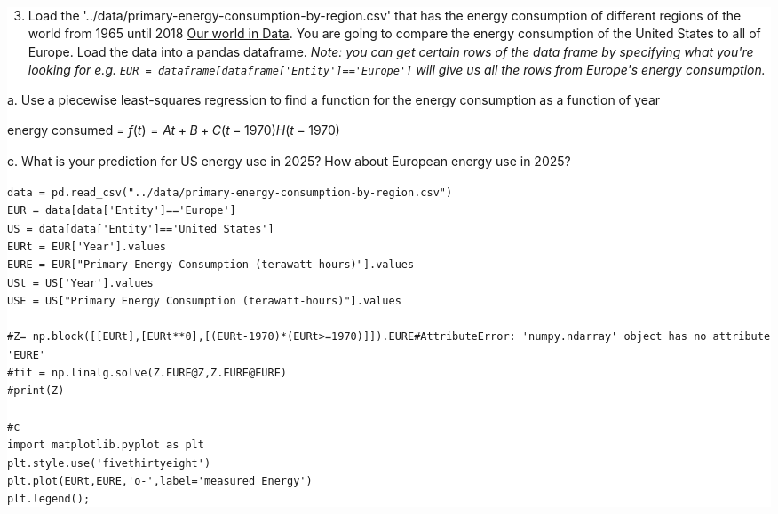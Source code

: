 3. Load the '../data/primary-energy-consumption-by-region.csv' that has the energy consumption of different regions of the world from 1965 until 2018 [Our world in Data](https://ourworldindata.org/energy). 
You are going to compare the energy consumption of the United States to all of Europe. Load the data into a pandas dataframe. *Note: you can get certain rows of the data frame by specifying what you're looking for e.g. 
`EUR = dataframe[dataframe['Entity']=='Europe']` will give us all the rows from Europe's energy consumption.*

a. Use a piecewise least-squares regression to find a function for the energy consumption as a function of year

energy consumed = $f(t) = At+B+C(t-1970)H(t-1970)$

c. What is your prediction for US energy use in 2025? How about European energy use in 2025?

```{code-cell} ipython3
data = pd.read_csv("../data/primary-energy-consumption-by-region.csv")
EUR = data[data['Entity']=='Europe']
US = data[data['Entity']=='United States']
EURt = EUR['Year'].values
EURE = EUR["Primary Energy Consumption (terawatt-hours)"].values
USt = US['Year'].values
USE = US["Primary Energy Consumption (terawatt-hours)"].values

#Z= np.block([[EURt],[EURt**0],[(EURt-1970)*(EURt>=1970)]]).EURE#AttributeError: 'numpy.ndarray' object has no attribute 'EURE'
#fit = np.linalg.solve(Z.EURE@Z,Z.EURE@EURE)
#print(Z)

#c
import matplotlib.pyplot as plt
plt.style.use('fivethirtyeight')
plt.plot(EURt,EURE,'o-',label='measured Energy')
plt.legend();
```

```{code-cell} ipython3

```
